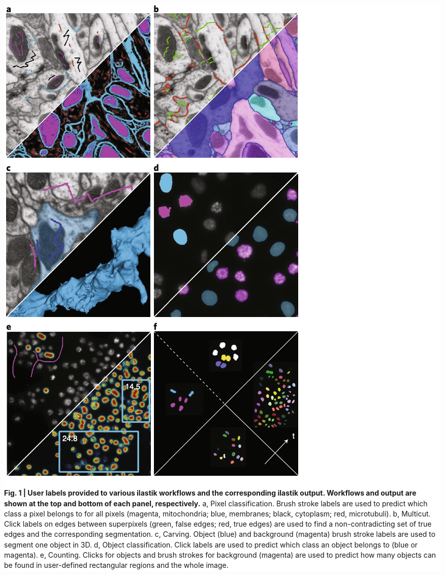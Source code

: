 ![ilastik figure 1](./assets/ilastik_fig1.png)

**Fig. 1 | User labels provided to various ilastik workflows and the corresponding ilastik output. Workflows and output are shown at the
top and bottom of each panel, respectively.**
a, Pixel classification. Brush stroke labels are used to predict which class a pixel belongs to for all
pixels (magenta, mitochondria; blue, membranes; black, cytoplasm; red, microtubuli).
b, Multicut. Click labels on edges between superpixels (green, false edges; red, true edges) are used to find a non-contradicting set of true edges and the corresponding segmentation.
c, Carving. Object (blue) and background (magenta) brush stroke labels are used to segment one object in 3D.
d, Object classification. Click labels are used to predict which class an object belongs to (blue or magenta).
e, Counting. Clicks for objects and brush strokes for background (magenta) are used to predict how many objects can be found in user-defined rectangular regions and the whole image. 
